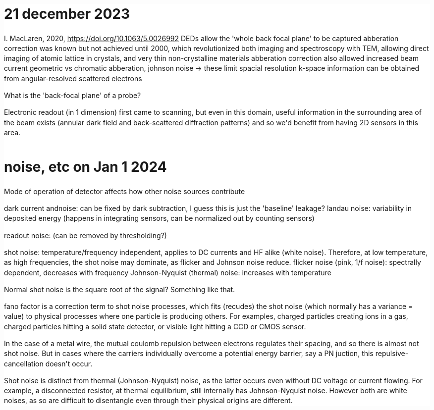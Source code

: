 


# 21 december 2023
I. MacLaren, 2020, https://doi.org/10.1063/5.0026992
DEDs allow the 'whole back focal plane' to be captured
abberation correction was known but not achieved until 2000, which revolutionized both imaging and spectroscopy with TEM, allowing direct imaging of atomic lattice in crystals, and very thin non-crystalline materials
abberation correction also allowed increased beam current
geometric vs chromatic abberation, johnson noise -> these limit spacial resolution
k-space information can be obtained from angular-resolved scattered electrons

What is the 'back-focal plane' of a probe?

Electronic readout (in 1 dimension) first came to scanning, but even in this domain, useful information in the surrounding area of the beam exists (annular dark field and back-scattered diffraction patterns) and so we'd benefit from having 2D sensors in this area.




# noise, etc on Jan 1 2024
Mode of operation of detector affects how other noise sources contribute

dark current andnoise: can be fixed by dark subtraction, I guess this is just the 'baseline' leakage?
landau noise: variability in deposited energy (happens in integrating sensors, can be normalized out by counting sensors)


readout noise: (can be removed by thresholding?)


shot noise: temperature/frequency independent, applies to DC currents and HF alike (white noise). Therefore, at low temperature, as high frequencies, the shot noise may dominate, as flicker and Johnson noise reduce.
flicker noise (pink, 1/f noise): spectrally dependent, decreases with frequency 
Johnson-Nyquist (thermal) noise: increases with temperature

Normal shot noise is the square root of the signal? Something like that.

fano factor is a correction term to shot noise processes, which fits (recudes) the shot noise (which normally has a variance = value) to physical processes where one particle is producing others. For examples, charged particles creating ions in a gas, charged particles hitting a solid state detector, or visible light hitting a CCD or CMOS sensor.

In the case of a metal wire, the mutual coulomb repulsion between electrons regulates their spacing, and so there is almost not shot noise. But in cases where the carriers individually overcome a potential energy barrier, say a PN juction, this repulsive-cancellation doesn't occur.

Shot noise is distinct from thermal (Johnson-Nyquist) noise, as the latter occurs even without DC voltage or current flowing.  For example, a disconnected resistor, at thermal equilibrium, still internally has Johnson-Nyquist noise. However both are white noises, as so are difficult to disentangle even through their physical origins are different.
